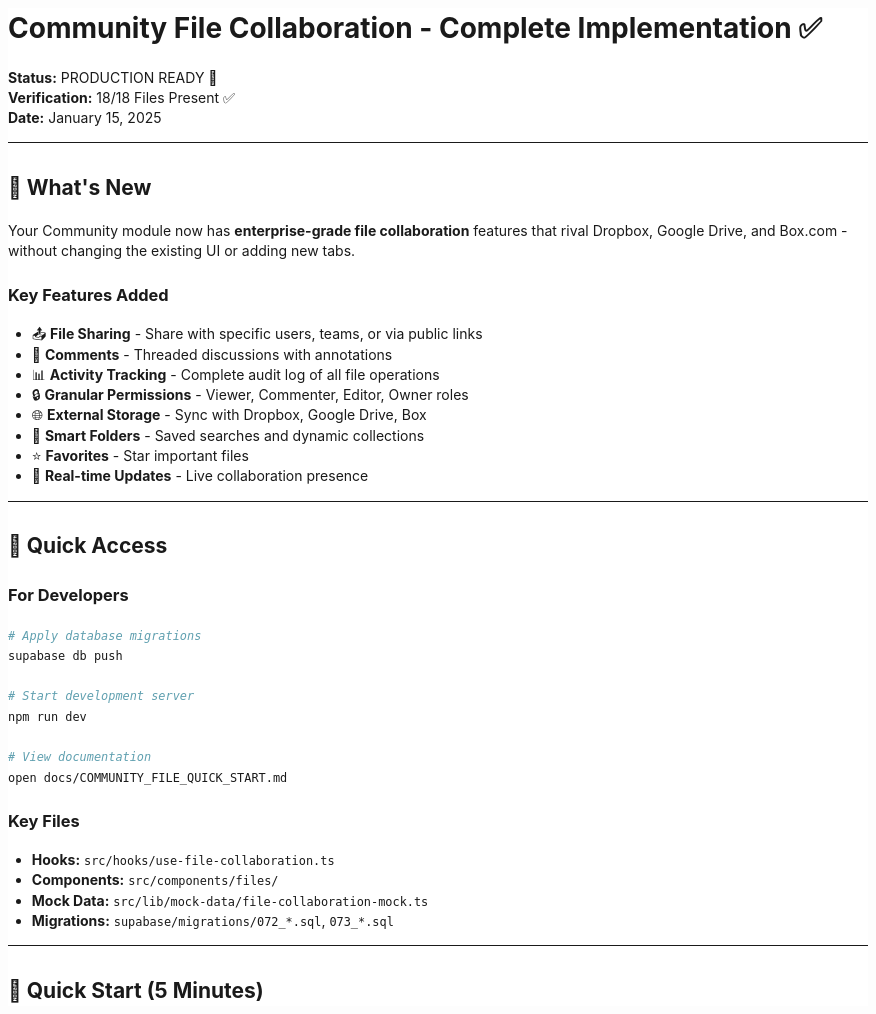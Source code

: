 # Community File Collaboration - Complete Implementation ✅

**Status:** PRODUCTION READY 🚀  
**Verification:** 18/18 Files Present ✅  
**Date:** January 15, 2025

---

## 🎯 What's New

Your Community module now has **enterprise-grade file collaboration** features that rival Dropbox, Google Drive, and Box.com - without changing the existing UI or adding new tabs.

### Key Features Added
- 📤 **File Sharing** - Share with specific users, teams, or via public links
- 💬 **Comments** - Threaded discussions with annotations
- 📊 **Activity Tracking** - Complete audit log of all file operations
- 🔒 **Granular Permissions** - Viewer, Commenter, Editor, Owner roles
- 🌐 **External Storage** - Sync with Dropbox, Google Drive, Box
- 📁 **Smart Folders** - Saved searches and dynamic collections
- ⭐ **Favorites** - Star important files
- 🔄 **Real-time Updates** - Live collaboration presence

---

## 📁 Quick Access

### For Developers
```bash
# Apply database migrations
supabase db push

# Start development server
npm run dev

# View documentation
open docs/COMMUNITY_FILE_QUICK_START.md
```

### Key Files
- **Hooks:** `src/hooks/use-file-collaboration.ts`
- **Components:** `src/components/files/`
- **Mock Data:** `src/lib/mock-data/file-collaboration-mock.ts`
- **Migrations:** `supabase/migrations/072_*.sql`, `073_*.sql`

---

## 🚀 Quick Start (5 Minutes)
